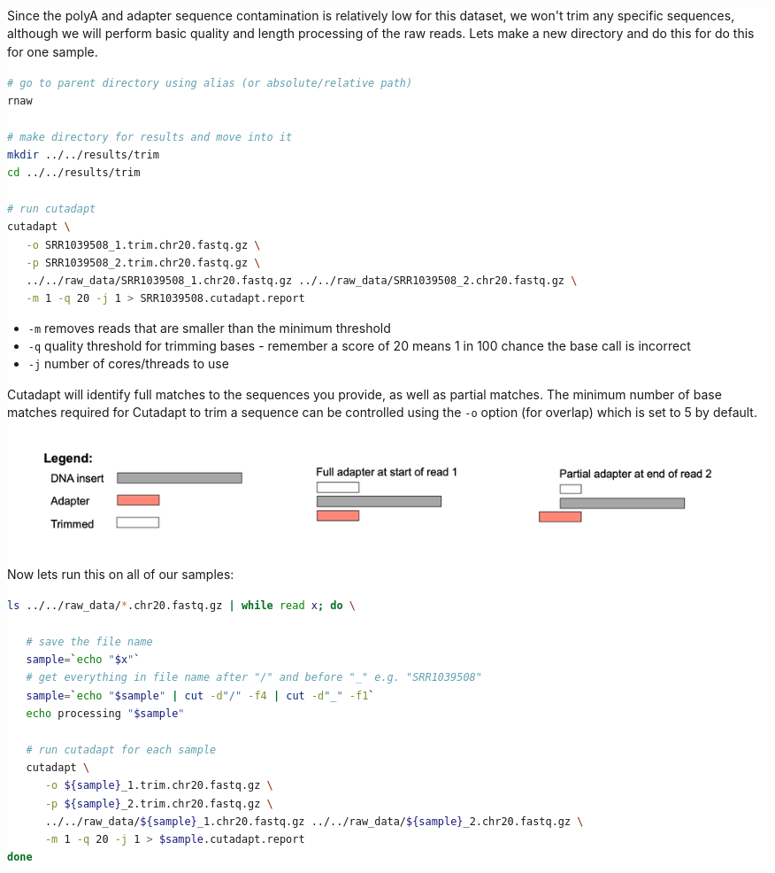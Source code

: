 Since the polyA and adapter sequence contamination is relatively low for this dataset, we won't trim any specific sequences, although we will perform basic quality and length processing of the raw reads. Lets make a new directory and do this for do this for one sample.
```bash
# go to parent directory using alias (or absolute/relative path)
rnaw

# make directory for results and move into it 
mkdir ../../results/trim
cd ../../results/trim

# run cutadapt 
cutadapt \
   -o SRR1039508_1.trim.chr20.fastq.gz \
   -p SRR1039508_2.trim.chr20.fastq.gz \
   ../../raw_data/SRR1039508_1.chr20.fastq.gz ../../raw_data/SRR1039508_2.chr20.fastq.gz \
   -m 1 -q 20 -j 1 > SRR1039508.cutadapt.report
```

- `-m` removes reads that are smaller than the minimum threshold
- `-q` quality threshold for trimming bases - remember a score of 20 means 1 in 100 chance the base call is incorrect
- `-j` number of cores/threads to use

Cutadapt will identify full matches to the sequences you provide, as well as partial matches. The minimum number of base matches required for Cutadapt to trim a sequence can be controlled using the `-o` option (for overlap) which is set to 5 by default.

![](../figures/trimming-overlap.png)

Now lets run this on all of our samples:
```bash
ls ../../raw_data/*.chr20.fastq.gz | while read x; do \

   # save the file name
   sample=`echo "$x"`
   # get everything in file name after "/" and before "_" e.g. "SRR1039508"
   sample=`echo "$sample" | cut -d"/" -f4 | cut -d"_" -f1`
   echo processing "$sample"

   # run cutadapt for each sample
   cutadapt \
      -o ${sample}_1.trim.chr20.fastq.gz \
      -p ${sample}_2.trim.chr20.fastq.gz \
      ../../raw_data/${sample}_1.chr20.fastq.gz ../../raw_data/${sample}_2.chr20.fastq.gz \
      -m 1 -q 20 -j 1 > $sample.cutadapt.report
done
```
